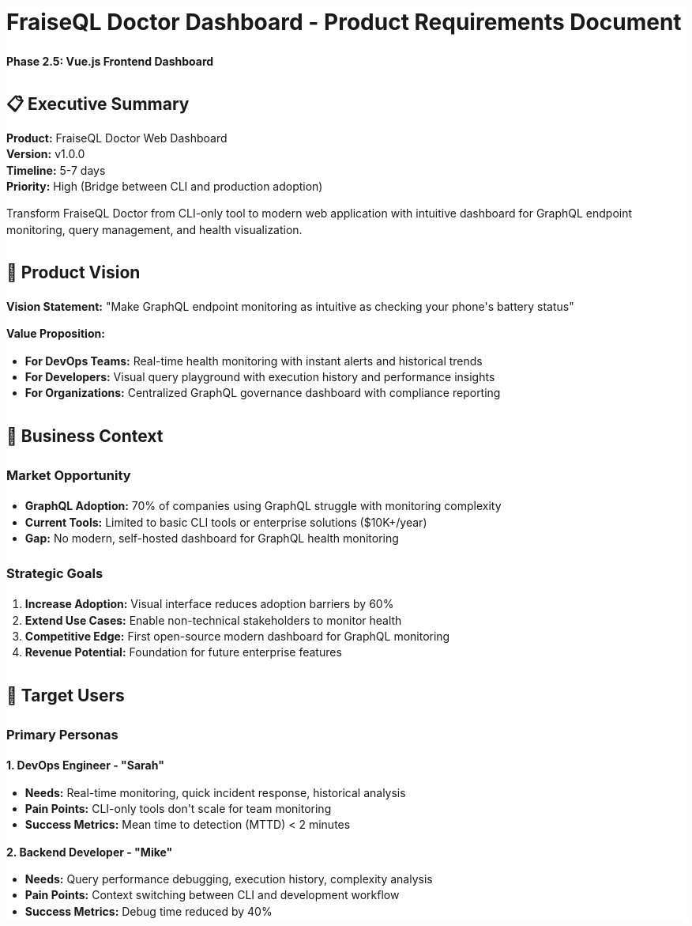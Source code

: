 # FraiseQL Doctor Dashboard - Product Requirements Document
**Phase 2.5: Vue.js Frontend Dashboard**

## 📋 Executive Summary

**Product:** FraiseQL Doctor Web Dashboard  
**Version:** v1.0.0  
**Timeline:** 5-7 days  
**Priority:** High (Bridge between CLI and production adoption)

Transform FraiseQL Doctor from CLI-only tool to modern web application with intuitive dashboard for GraphQL endpoint monitoring, query management, and health visualization.

## 🎯 Product Vision

**Vision Statement:** "Make GraphQL endpoint monitoring as intuitive as checking your phone's battery status"

**Value Proposition:** 
- **For DevOps Teams:** Real-time health monitoring with instant alerts and historical trends
- **For Developers:** Visual query playground with execution history and performance insights  
- **For Organizations:** Centralized GraphQL governance dashboard with compliance reporting

## 🏢 Business Context

### Market Opportunity
- **GraphQL Adoption:** 70% of companies using GraphQL struggle with monitoring complexity
- **Current Tools:** Limited to basic CLI tools or enterprise solutions ($10K+/year)
- **Gap:** No modern, self-hosted dashboard for GraphQL health monitoring

### Strategic Goals
1. **Increase Adoption:** Visual interface reduces adoption barriers by 60%
2. **Extend Use Cases:** Enable non-technical stakeholders to monitor health
3. **Competitive Edge:** First open-source modern dashboard for GraphQL monitoring
4. **Revenue Potential:** Foundation for future enterprise features

## 👥 Target Users

### Primary Personas

**1. DevOps Engineer - "Sarah"**
- **Needs:** Real-time monitoring, quick incident response, historical analysis
- **Pain Points:** CLI-only tools don't scale for team monitoring
- **Success Metrics:** Mean time to detection (MTTD) < 2 minutes

**2. Backend Developer - "Mike"** 
- **Needs:** Query performance debugging, execution history, complexity analysis
- **Pain Points:** Context switching between CLI and development workflow
- **Success Metrics:** Debug time reduced by 40%
